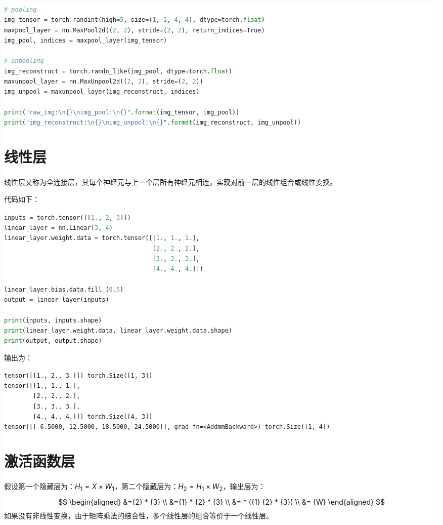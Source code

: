 ```python
# pooling
img_tensor = torch.randint(high=5, size=(1, 1, 4, 4), dtype=torch.float)
maxpool_layer = nn.MaxPool2d((2, 2), stride=(2, 2), return_indices=True)
img_pool, indices = maxpool_layer(img_tensor)

# unpooling
img_reconstruct = torch.randn_like(img_pool, dtype=torch.float)
maxunpool_layer = nn.MaxUnpool2d((2, 2), stride=(2, 2))
img_unpool = maxunpool_layer(img_reconstruct, indices)

print("raw_img:\n{}\nimg_pool:\n{}".format(img_tensor, img_pool))
print("img_reconstruct:\n{}\nimg_unpool:\n{}".format(img_reconstruct, img_unpool))
```

# 线性层

线性层又称为全连接层，其每个神经元与上一个层所有神经元相连，实现对前一层的线性组合或线性变换。

代码如下：

```python
inputs = torch.tensor([[1., 2, 3]])
linear_layer = nn.Linear(3, 4)
linear_layer.weight.data = torch.tensor([[1., 1., 1.],
                                         [2., 2., 2.],
                                         [3., 3., 3.],
                                         [4., 4., 4.]])

linear_layer.bias.data.fill_(0.5)
output = linear_layer(inputs)

print(inputs, inputs.shape)
print(linear_layer.weight.data, linear_layer.weight.data.shape)
print(output, output.shape)
```

输出为：

```
tensor([[1., 2., 3.]]) torch.Size([1, 3])
tensor([[1., 1., 1.],
        [2., 2., 2.],
        [3., 3., 3.],
        [4., 4., 4.]]) torch.Size([4, 3])
tensor([[ 6.5000, 12.5000, 18.5000, 24.5000]], grad_fn=<AddmmBackward>) torch.Size([1, 4])
```

# 激活函数层

假设第一个隐藏层为：$H_{1}=X \times W_{1}$，第二个隐藏层为：$H_{2}=H_{1} \times W_{2}$，输出层为：
$$
\begin{aligned} 
&={2} * {3} \\
&={1} * {2} * {3} \\
&= * ({1} {2} * {3}) \\
&= {W}
\end{aligned}
$$
如果没有非线性变换，由于矩阵乘法的结合性，多个线性层的组合等价于一个线性层。

